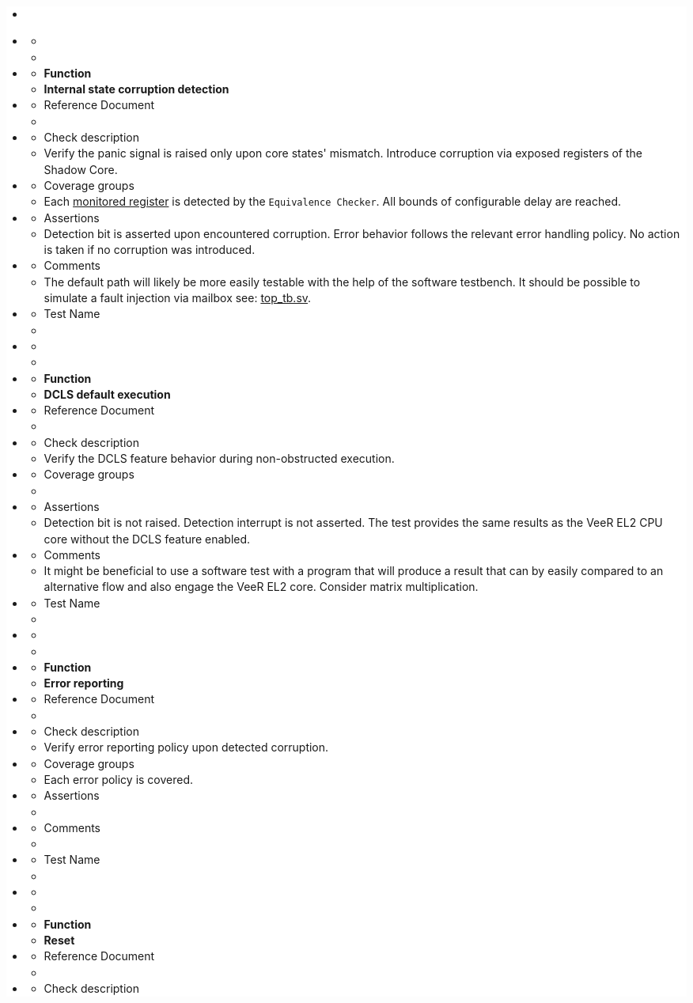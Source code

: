   -
* -
  -
* - **Function**
  - **Internal state corruption detection**
* - Reference Document
  -
* - Check description
  - Verify the panic signal is raised only upon core states' mismatch. Introduce corruption via exposed registers of the Shadow Core.
* - Coverage groups
  - Each [monitored register](#monitored-registers) is detected by the `Equivalence Checker`. All bounds of configurable delay are reached.
* - Assertions
  - Detection bit is asserted upon encountered corruption. Error behavior follows the relevant error handling policy. No action is taken if no corruption was introduced.
* - Comments
  - The default path will likely be more easily testable with the help of the software testbench. It should be possible to simulate a fault injection via mailbox see: [top_tb.sv](https://github.com/chipsalliance/Cores-VeeR-EL2/blob/795eb588e34b6815033b769d54fcf7cfac4aae3a/testbench/tb_top.sv#L727).
* - Test Name
  -
* -
  -
* - **Function**
  - **DCLS default execution**
* - Reference Document
  -
* - Check description
  - Verify the DCLS feature behavior during non-obstructed execution.
* - Coverage groups
  -
* - Assertions
  - Detection bit is not raised. Detection interrupt is not asserted. The test provides the same results as the VeeR EL2 CPU core without the DCLS feature enabled.
* - Comments
  - It might be beneficial to use a software test with a program that will produce a result that can by easily compared to an alternative flow and also engage the VeeR EL2 core. Consider matrix multiplication.
* - Test Name
  -
* -
  -
* - **Function**
  - **Error reporting**
* - Reference Document
  -
* - Check description
  - Verify error reporting policy upon detected corruption.
* - Coverage groups
  - Each error policy is covered.
* - Assertions
  -
* - Comments
  -
* - Test Name
  -
* -
  -
* - **Function**
  - **Reset**
* - Reference Document
  -
* - Check description